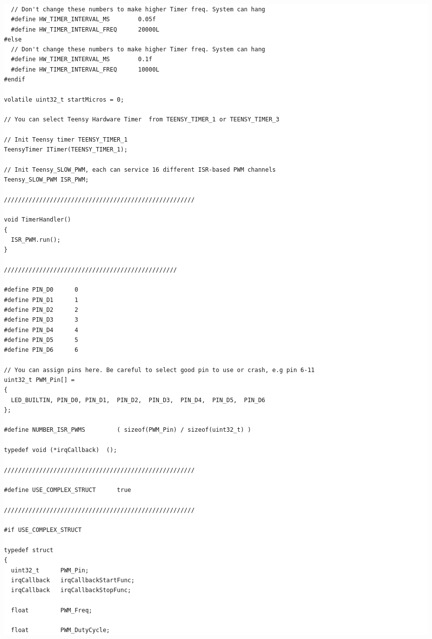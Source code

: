 ```
  // Don't change these numbers to make higher Timer freq. System can hang
  #define HW_TIMER_INTERVAL_MS        0.05f
  #define HW_TIMER_INTERVAL_FREQ      20000L
#else
  // Don't change these numbers to make higher Timer freq. System can hang
  #define HW_TIMER_INTERVAL_MS        0.1f
  #define HW_TIMER_INTERVAL_FREQ      10000L
#endif

volatile uint32_t startMicros = 0;

// You can select Teensy Hardware Timer  from TEENSY_TIMER_1 or TEENSY_TIMER_3

// Init Teensy timer TEENSY_TIMER_1
TeensyTimer ITimer(TEENSY_TIMER_1);

// Init Teensy_SLOW_PWM, each can service 16 different ISR-based PWM channels
Teensy_SLOW_PWM ISR_PWM;

//////////////////////////////////////////////////////

void TimerHandler()
{
  ISR_PWM.run();
}

/////////////////////////////////////////////////

#define PIN_D0      0
#define PIN_D1      1
#define PIN_D2      2
#define PIN_D3      3
#define PIN_D4      4
#define PIN_D5      5
#define PIN_D6      6

// You can assign pins here. Be careful to select good pin to use or crash, e.g pin 6-11
uint32_t PWM_Pin[] =
{
  LED_BUILTIN, PIN_D0, PIN_D1,  PIN_D2,  PIN_D3,  PIN_D4,  PIN_D5,  PIN_D6
};

#define NUMBER_ISR_PWMS         ( sizeof(PWM_Pin) / sizeof(uint32_t) )

typedef void (*irqCallback)  ();

//////////////////////////////////////////////////////

#define USE_COMPLEX_STRUCT      true

//////////////////////////////////////////////////////

#if USE_COMPLEX_STRUCT

typedef struct
{
  uint32_t      PWM_Pin;
  irqCallback   irqCallbackStartFunc;
  irqCallback   irqCallbackStopFunc;

  float         PWM_Freq;

  float         PWM_DutyCycle;
```